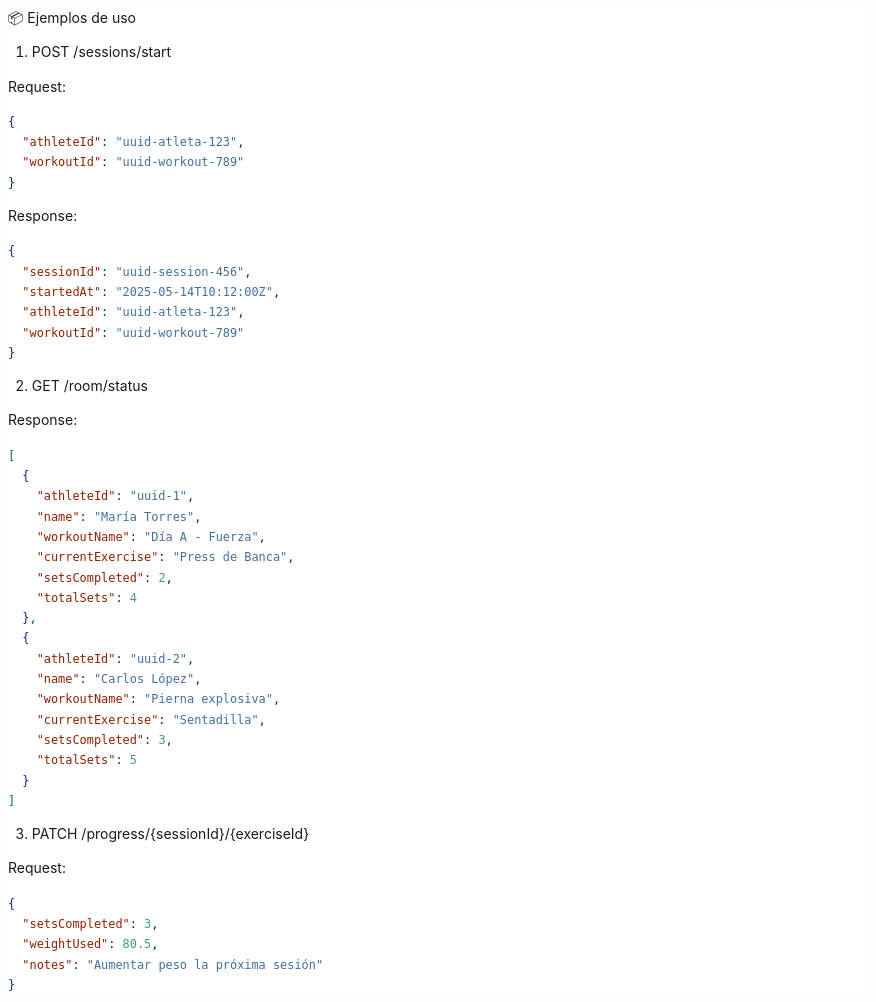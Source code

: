 📦 Ejemplos de uso

1. POST /sessions/start

Request:

```json
{
  "athleteId": "uuid-atleta-123",
  "workoutId": "uuid-workout-789"
}
```

Response:

```json
{
  "sessionId": "uuid-session-456",
  "startedAt": "2025-05-14T10:12:00Z",
  "athleteId": "uuid-atleta-123",
  "workoutId": "uuid-workout-789"
}
```

2. GET /room/status

Response:

```json
[
  {
    "athleteId": "uuid-1",
    "name": "María Torres",
    "workoutName": "Día A - Fuerza",
    "currentExercise": "Press de Banca",
    "setsCompleted": 2,
    "totalSets": 4
  },
  {
    "athleteId": "uuid-2",
    "name": "Carlos López",
    "workoutName": "Pierna explosiva",
    "currentExercise": "Sentadilla",
    "setsCompleted": 3,
    "totalSets": 5
  }
]
```

3. PATCH /progress/{sessionId}/{exerciseId}

Request:

```json
{
  "setsCompleted": 3,
  "weightUsed": 80.5,
  "notes": "Aumentar peso la próxima sesión"
}
```
